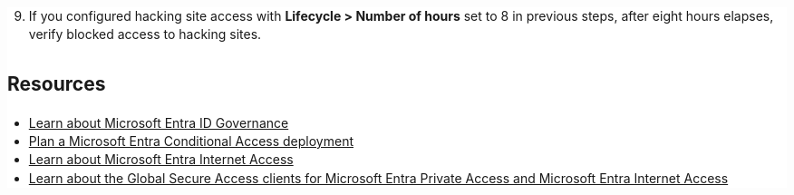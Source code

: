 9.	If you configured hacking site access with **Lifecycle > Number of hours** set to 8 in previous steps, after eight hours elapses, verify blocked access to hacking sites.

## Resources
* [Learn about Microsoft Entra ID Governance](https://learn.microsoft.com/en-us/entra/id-governance/identity-governance-overview)
* [Plan a Microsoft Entra Conditional Access deployment](https://learn.microsoft.com/en-us/entra/identity/conditional-access/plan-conditional-access)
* [Learn about Microsoft Entra Internet Access](https://learn.microsoft.com/en-us/entra/global-secure-access/concept-internet-access)
* [Learn about the Global Secure Access clients for Microsoft Entra Private Access and Microsoft Entra Internet Access](https://learn.microsoft.com/en-us/entra/global-secure-access/concept-clients)




























